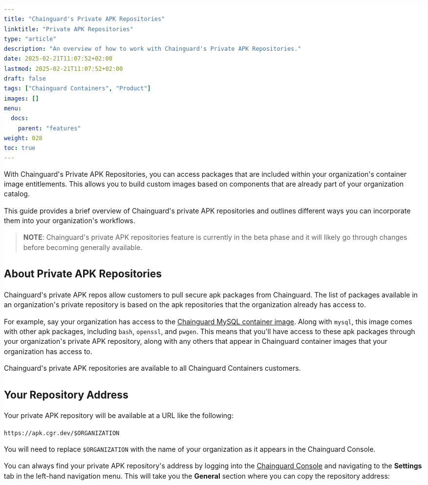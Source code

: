 ```yaml
---
title: "Chainguard's Private APK Repositories"
linktitle: "Private APK Repositories"
type: "article"
description: "An overview of how to work with Chainguard's Private APK Repositories."
date: 2025-02-21T11:07:52+02:00
lastmod: 2025-02-21T11:07:52+02:00
draft: false
tags: ["Chainguard Containers", "Product"]
images: []
menu:
  docs:
    parent: "features"
weight: 028
toc: true
---
```


With Chainguard's Private APK Repositories, you can access packages that are included within your organization's container image entitlements. This allows you to build custom images based on components that are already part of your organization catalog.

This guide provides a brief overview of Chainguard's private APK repositories and outlines different ways you can incorporate them into your organization's workflows.

> **NOTE**: Chainguard's private APK repositories feature is currently in the beta phase and it will likely go through changes before becoming generally available.


## About Private APK Repositories

Chainguard's private APK repos allow customers to pull secure apk packages from Chainguard. The list of packages available in an organization's private repository is based on the apk repositories that the organization already has access to.

For example, say your organization has access to the [Chainguard MySQL container image](https://images.chainguard.dev/directory/image/mysql/versions). Along with `mysql`, this image comes with other apk packages, including `bash`, `openssl`, and `pwgen`. This means that you'll have access to these apk packages through your organization's private APK repository, along with any others that appear in Chainguard container images that your organization has access to. 

Chainguard's private APK repositories are available to all Chainguard Containers customers.


## Your Repository Address

Your private APK repository will be available at a URL like the following:

`https://apk.cgr.dev/$ORGANIZATION`

You will need to replace `$ORGANIZATION` with the name of your organization as it appears in the Chainguard Console. 

You can always find your private APK repository's address by logging into the [Chainguard Console](https://console.chainguard.dev/) and navigating to the **Settings** tab in the left-hand navigation menu. This will take you the **General** section where you can copy the repository address:
